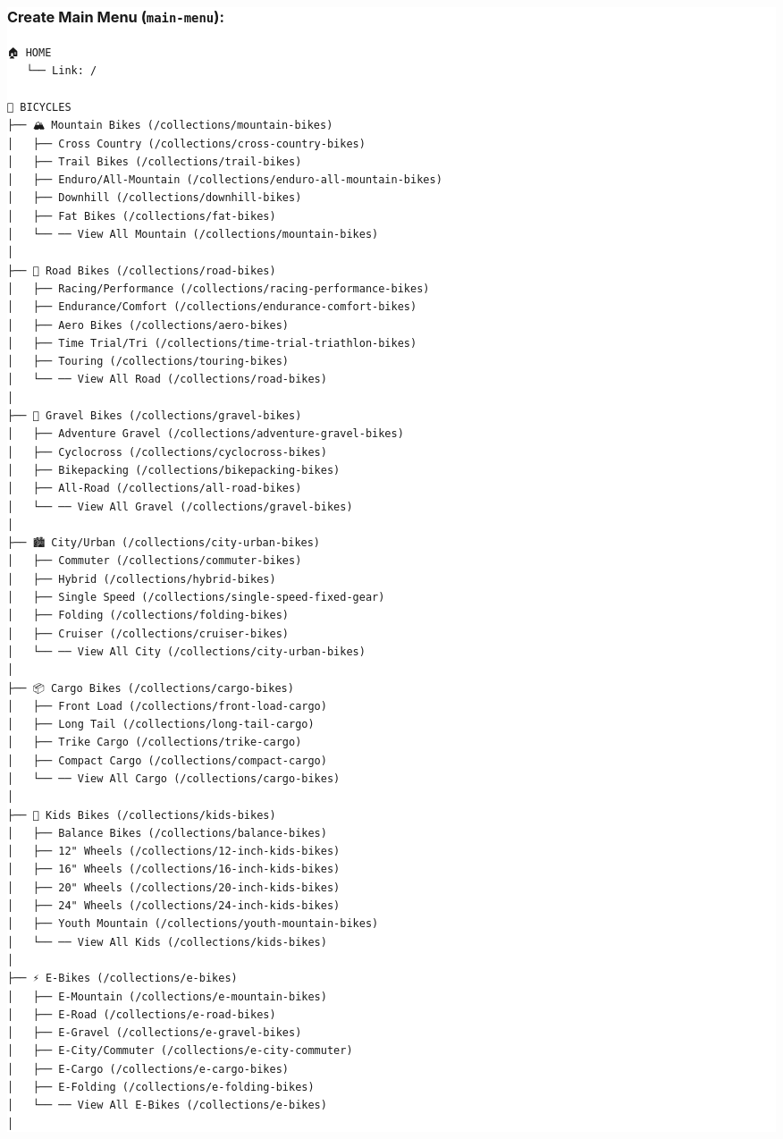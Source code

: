 ### **Create Main Menu (`main-menu`):**

```
🏠 HOME
   └── Link: /

🚴 BICYCLES
├── 🏔️ Mountain Bikes (/collections/mountain-bikes)
│   ├── Cross Country (/collections/cross-country-bikes)
│   ├── Trail Bikes (/collections/trail-bikes)
│   ├── Enduro/All-Mountain (/collections/enduro-all-mountain-bikes)
│   ├── Downhill (/collections/downhill-bikes)
│   ├── Fat Bikes (/collections/fat-bikes)
│   └── ── View All Mountain (/collections/mountain-bikes)
│
├── 🏁 Road Bikes (/collections/road-bikes)
│   ├── Racing/Performance (/collections/racing-performance-bikes)
│   ├── Endurance/Comfort (/collections/endurance-comfort-bikes)
│   ├── Aero Bikes (/collections/aero-bikes)
│   ├── Time Trial/Tri (/collections/time-trial-triathlon-bikes)
│   ├── Touring (/collections/touring-bikes)
│   └── ── View All Road (/collections/road-bikes)
│
├── 🌄 Gravel Bikes (/collections/gravel-bikes)
│   ├── Adventure Gravel (/collections/adventure-gravel-bikes)
│   ├── Cyclocross (/collections/cyclocross-bikes) 
│   ├── Bikepacking (/collections/bikepacking-bikes)
│   ├── All-Road (/collections/all-road-bikes)
│   └── ── View All Gravel (/collections/gravel-bikes)
│
├── 🏙️ City/Urban (/collections/city-urban-bikes)
│   ├── Commuter (/collections/commuter-bikes)
│   ├── Hybrid (/collections/hybrid-bikes)
│   ├── Single Speed (/collections/single-speed-fixed-gear)
│   ├── Folding (/collections/folding-bikes)
│   ├── Cruiser (/collections/cruiser-bikes)
│   └── ── View All City (/collections/city-urban-bikes)
│
├── 📦 Cargo Bikes (/collections/cargo-bikes)
│   ├── Front Load (/collections/front-load-cargo)
│   ├── Long Tail (/collections/long-tail-cargo)
│   ├── Trike Cargo (/collections/trike-cargo)
│   ├── Compact Cargo (/collections/compact-cargo)
│   └── ── View All Cargo (/collections/cargo-bikes)
│
├── 👶 Kids Bikes (/collections/kids-bikes)
│   ├── Balance Bikes (/collections/balance-bikes)
│   ├── 12" Wheels (/collections/12-inch-kids-bikes)
│   ├── 16" Wheels (/collections/16-inch-kids-bikes)
│   ├── 20" Wheels (/collections/20-inch-kids-bikes)
│   ├── 24" Wheels (/collections/24-inch-kids-bikes)
│   ├── Youth Mountain (/collections/youth-mountain-bikes)
│   └── ── View All Kids (/collections/kids-bikes)
│
├── ⚡ E-Bikes (/collections/e-bikes)
│   ├── E-Mountain (/collections/e-mountain-bikes)
│   ├── E-Road (/collections/e-road-bikes)
│   ├── E-Gravel (/collections/e-gravel-bikes)
│   ├── E-City/Commuter (/collections/e-city-commuter)
│   ├── E-Cargo (/collections/e-cargo-bikes)
│   ├── E-Folding (/collections/e-folding-bikes)
│   └── ── View All E-Bikes (/collections/e-bikes)
│
```